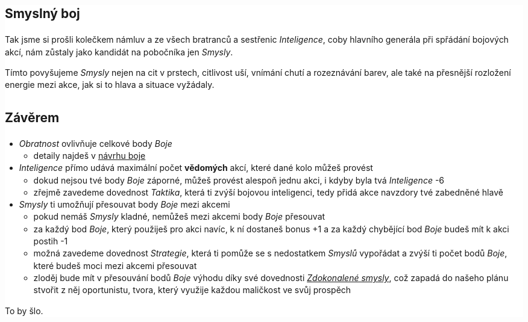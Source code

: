 ## Smyslný boj
Tak jsme si prošli kolečkem námluv a ze všech bratranců a sestřenic *Inteligence*, coby hlavního generála při spřádání bojových akcí, nám zůstaly jako kandidát na pobočníka jen *Smysly*.

Tímto povyšujeme *Smysly* nejen na cit v prstech, citlivost uší, vnímání chutí a rozeznávání barev, ale také na přesnější rozložení energie mezi akce, jak si to hlava a situace vyžádaly.

## Závěrem

- *Obratnost* ovlivňuje celkové body *Boje*
    - detaily najdeš v [návrhu boje](2018-08-10-boj.md#Shrnutí)
- *Inteligence* přímo udává maximální počet **vědomých** akcí, které dané kolo můžeš provést
    - dokud nejsou tvé body *Boje* záporné, můžeš provést alespoň jednu akci, i kdyby byla tvá *Inteligence* -6
    - zřejmě zavedeme dovednost *Taktika*, která ti zvýší bojovou inteligenci, tedy přidá akce navzdory tvé zabedněné hlavě
- *Smysly* ti umožňují přesouvat body *Boje* mezi akcemi
    - pokud nemáš *Smysly* kladné, nemůžeš mezi akcemi body *Boje* přesouvat
    - za každý bod *Boje*, který použiješ pro akci navíc, k ní dostaneš bonus +1 a za každý chybějící bod *Boje* budeš mít k akci postih -1
    - možná zavedeme dovednost *Strategie*, která ti pomůže se s nedostatkem *Smyslů* vypořádat a zvýší ti počet bodů *Boje*, které budeš moci mezi akcemi přesouvat
    - zloděj bude mít v přesouvání bodů *Boje* výhodu díky své dovednosti [*Zdokonalené smysly*](https://zlodej.drdplus.info/?trial=1#zdokonalene_smysly), což zapadá do našeho plánu stvořit z něj oportunistu, tvora, který využije každou maličkost ve svůj prospěch

To by šlo.

